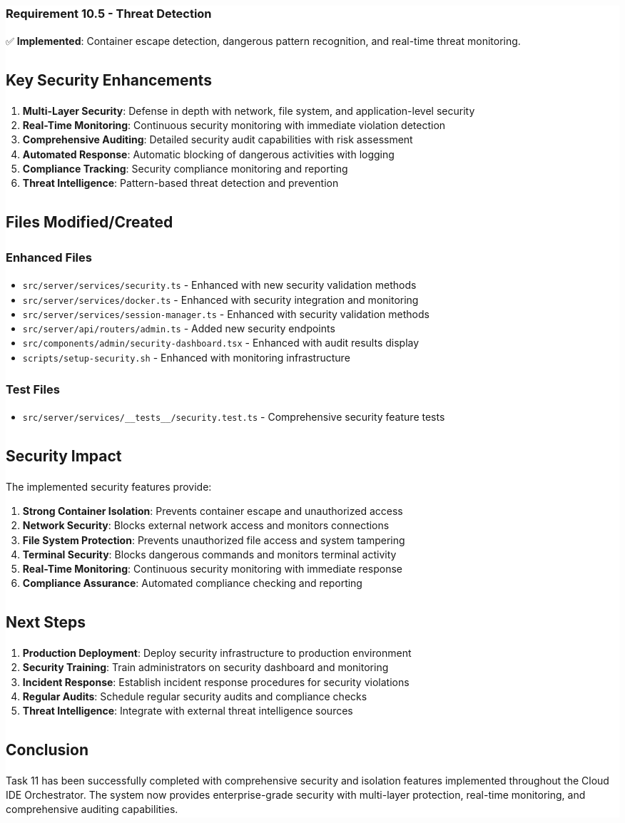 ### Requirement 10.5 - Threat Detection
✅ **Implemented**: Container escape detection, dangerous pattern recognition, and real-time threat monitoring.

## Key Security Enhancements

1. **Multi-Layer Security**: Defense in depth with network, file system, and application-level security
2. **Real-Time Monitoring**: Continuous security monitoring with immediate violation detection
3. **Comprehensive Auditing**: Detailed security audit capabilities with risk assessment
4. **Automated Response**: Automatic blocking of dangerous activities with logging
5. **Compliance Tracking**: Security compliance monitoring and reporting
6. **Threat Intelligence**: Pattern-based threat detection and prevention

## Files Modified/Created

### Enhanced Files
- `src/server/services/security.ts` - Enhanced with new security validation methods
- `src/server/services/docker.ts` - Enhanced with security integration and monitoring
- `src/server/services/session-manager.ts` - Enhanced with security validation methods
- `src/server/api/routers/admin.ts` - Added new security endpoints
- `src/components/admin/security-dashboard.tsx` - Enhanced with audit results display
- `scripts/setup-security.sh` - Enhanced with monitoring infrastructure

### Test Files
- `src/server/services/__tests__/security.test.ts` - Comprehensive security feature tests

## Security Impact

The implemented security features provide:

1. **Strong Container Isolation**: Prevents container escape and unauthorized access
2. **Network Security**: Blocks external network access and monitors connections
3. **File System Protection**: Prevents unauthorized file access and system tampering
4. **Terminal Security**: Blocks dangerous commands and monitors terminal activity
5. **Real-Time Monitoring**: Continuous security monitoring with immediate response
6. **Compliance Assurance**: Automated compliance checking and reporting

## Next Steps

1. **Production Deployment**: Deploy security infrastructure to production environment
2. **Security Training**: Train administrators on security dashboard and monitoring
3. **Incident Response**: Establish incident response procedures for security violations
4. **Regular Audits**: Schedule regular security audits and compliance checks
5. **Threat Intelligence**: Integrate with external threat intelligence sources

## Conclusion

Task 11 has been successfully completed with comprehensive security and isolation features implemented throughout the Cloud IDE Orchestrator. The system now provides enterprise-grade security with multi-layer protection, real-time monitoring, and comprehensive auditing capabilities.